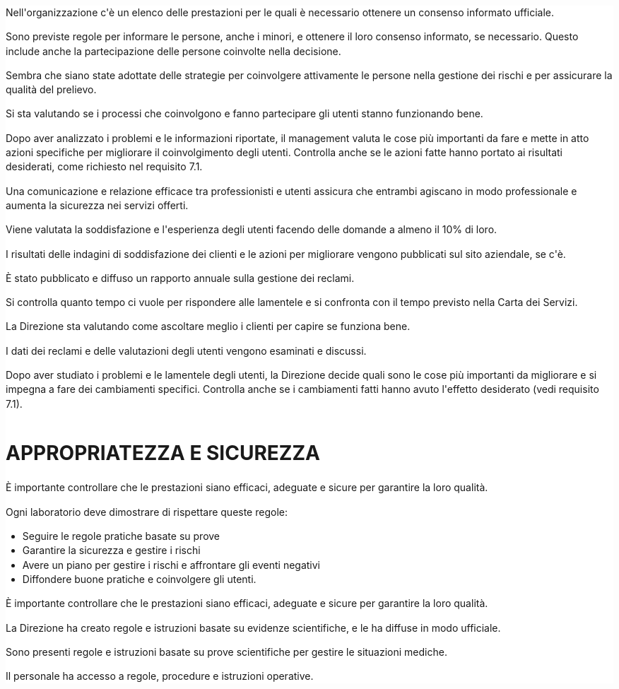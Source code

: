 Nell'organizzazione c'è un elenco delle prestazioni per le quali è necessario ottenere un consenso informato ufficiale.

Sono previste regole per informare le persone, anche i minori, e ottenere il loro consenso informato, se necessario. Questo include anche la partecipazione delle persone coinvolte nella decisione.

Sembra che siano state adottate delle strategie per coinvolgere attivamente le persone nella gestione dei rischi e per assicurare la qualità del prelievo.

Si sta valutando se i processi che coinvolgono e fanno partecipare gli utenti stanno funzionando bene.

Dopo aver analizzato i problemi e le informazioni riportate, il management valuta le cose più importanti da fare e mette in atto azioni specifiche per migliorare il coinvolgimento degli utenti. Controlla anche se le azioni fatte hanno portato ai risultati desiderati, come richiesto nel requisito 7.1.

Una comunicazione e relazione efficace tra professionisti e utenti assicura che entrambi agiscano in modo professionale e aumenta la sicurezza nei servizi offerti.

Viene valutata la soddisfazione e l'esperienza degli utenti facendo delle domande a almeno il 10% di loro.

I risultati delle indagini di soddisfazione dei clienti e le azioni per migliorare vengono pubblicati sul sito aziendale, se c'è.

È stato pubblicato e diffuso un rapporto annuale sulla gestione dei reclami.

Si controlla quanto tempo ci vuole per rispondere alle lamentele e si confronta con il tempo previsto nella Carta dei Servizi.

La Direzione sta valutando come ascoltare meglio i clienti per capire se funziona bene.

I dati dei reclami e delle valutazioni degli utenti vengono esaminati e discussi.

Dopo aver studiato i problemi e le lamentele degli utenti, la Direzione decide quali sono le cose più importanti da migliorare e si impegna a fare dei cambiamenti specifici. Controlla anche se i cambiamenti fatti hanno avuto l'effetto desiderato (vedi requisito 7.1).

# APPROPRIATEZZA E SICUREZZA
È importante controllare che le prestazioni siano efficaci, adeguate e sicure per garantire la loro qualità.

Ogni laboratorio deve dimostrare di rispettare queste regole:
- Seguire le regole pratiche basate su prove
- Garantire la sicurezza e gestire i rischi
- Avere un piano per gestire i rischi e affrontare gli eventi negativi
- Diffondere buone pratiche e coinvolgere gli utenti.

È importante controllare che le prestazioni siano efficaci, adeguate e sicure per garantire la loro qualità.

La Direzione ha creato regole e istruzioni basate su evidenze scientifiche, e le ha diffuse in modo ufficiale.

Sono presenti regole e istruzioni basate su prove scientifiche per gestire le situazioni mediche.

Il personale ha accesso a regole, procedure e istruzioni operative.
